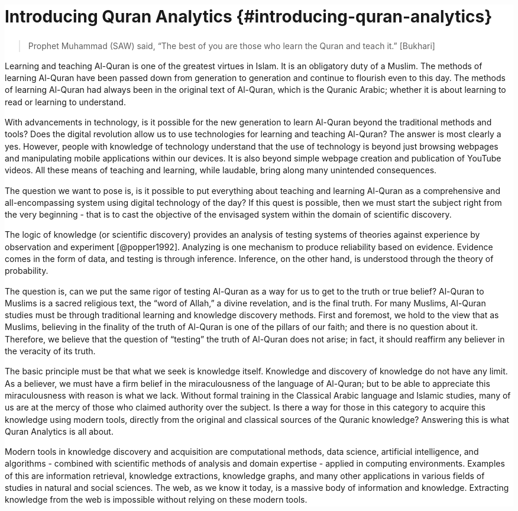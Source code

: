 

# Introducing Quran Analytics {#introducing-quran-analytics}

> Prophet Muhammad (SAW) said, “The best of you are those who learn the Quran and teach it.” [Bukhari]

Learning and teaching Al-Quran is one of the greatest virtues in Islam. It is an obligatory duty of a Muslim. The methods of learning Al-Quran have been passed down from generation to generation and continue to flourish even to this day. The methods of learning Al-Quran had always been in the original text of Al-Quran, which is the Quranic Arabic; whether it is about learning to read or learning to understand.

With advancements in technology, is it possible for the new generation to learn Al-Quran beyond the traditional methods and tools? Does the digital revolution allow us to use technologies for learning and teaching Al-Quran? The answer is most clearly a yes. However, people with knowledge of technology understand that the use of technology is beyond just browsing webpages and manipulating mobile applications within our devices. It is also beyond simple webpage creation and publication of YouTube videos. All these means of teaching and learning, while laudable, bring along many unintended consequences.

The question we want to pose is, is it possible to put everything about teaching and learning Al-Quran as a comprehensive and all-encompassing system using digital technology of the day? If this quest is possible, then we must start the subject right from the very beginning - that is to cast the objective of the envisaged system within the domain of scientific discovery.

The logic of knowledge (or scientific discovery) provides an analysis of testing systems of theories against experience by observation and experiment [@popper1992]. Analyzing is one mechanism to produce reliability based on evidence. Evidence comes in the form of data, and testing is through inference. Inference, on the other hand, is understood through the theory of probability.

The question is, can we put the same rigor of testing Al-Quran as a way for us to get to the truth or true belief? Al-Quran to Muslims is a sacred religious text, the “word of Allah,” a divine revelation, and is the final truth. For many Muslims, Al-Quran studies must be through traditional learning and knowledge discovery methods. First and foremost, we hold to the view that as Muslims, believing in the finality of the truth of Al-Quran is one of the pillars of our faith; and there is no question about it. Therefore, we believe that the question of “testing” the truth of Al-Quran does not arise; in fact, it should reaffirm any believer in the veracity of its truth.

The basic principle must be that what we seek is knowledge itself. Knowledge and discovery of knowledge do not have any limit. As a believer, we must have a firm belief in the miraculousness of the language of Al-Quran; but to be able to appreciate this miraculousness with reason is what we lack. Without formal training in the Classical Arabic language and Islamic studies, many of us are at the mercy of those who claimed authority over the subject. Is there a way for those in this category to acquire this knowledge using modern tools, directly from the original and classical sources of the Quranic knowledge? Answering this is what Quran Analytics is all about.

Modern tools in knowledge discovery and acquisition are computational methods, data science, artificial intelligence, and algorithms - combined with scientific methods of analysis and domain expertise - applied in computing environments. Examples of this are information retrieval, knowledge extractions, knowledge graphs, and many other applications in various fields of studies in natural and social sciences. The web, as we know it today, is a massive body of information and knowledge. Extracting knowledge from the web is impossible without relying on these modern tools.
